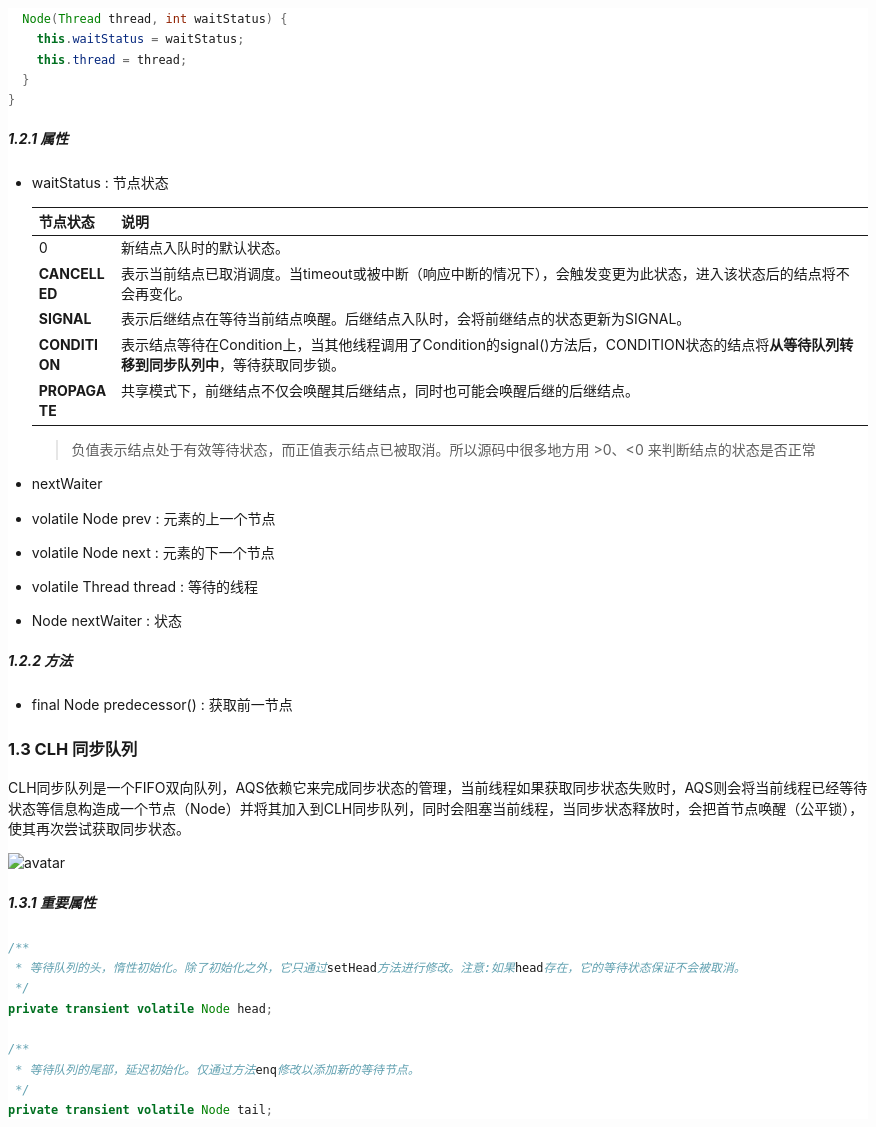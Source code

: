 ```java
  Node(Thread thread, int waitStatus) {        
    this.waitStatus = waitStatus;        
    this.thread = thread;    
  }
}
```

##### 1.2.1 属性

- waitStatus : 节点状态

  | 节点状态      | 说明                                                         |
  | :------------ | :----------------------------------------------------------- |
  | 0             | 新结点入队时的默认状态。                                     |
  | **CANCELLED** | 表示当前结点已取消调度。当timeout或被中断（响应中断的情况下），会触发变更为此状态，进入该状态后的结点将不会再变化。 |
  | **SIGNAL**    | 表示后继结点在等待当前结点唤醒。后继结点入队时，会将前继结点的状态更新为SIGNAL。 |
  | **CONDITION** | 表示结点等待在Condition上，当其他线程调用了Condition的signal()方法后，CONDITION状态的结点将**从等待队列转移到同步队列中**，等待获取同步锁。 |
  | **PROPAGATE** | 共享模式下，前继结点不仅会唤醒其后继结点，同时也可能会唤醒后继的后继结点。 |

  > 负值表示结点处于有效等待状态，而正值表示结点已被取消。所以源码中很多地方用 >0、<0 来判断结点的状态是否正常

- nextWaiter
- volatile Node prev : 元素的上一个节点
- volatile Node next : 元素的下一个节点
- volatile Thread thread : 等待的线程
- Node nextWaiter : 状态

##### 1.2.2 方法

- final Node predecessor() : 获取前一节点

### 1.3 CLH 同步队列

CLH同步队列是一个FIFO双向队列，AQS依赖它来完成同步状态的管理，当前线程如果获取同步状态失败时，AQS则会将当前线程已经等待状态等信息构造成一个节点（Node）并将其加入到CLH同步队列，同时会阻塞当前线程，当同步状态释放时，会把首节点唤醒（公平锁），使其再次尝试获取同步状态。

![avatar](https://xiaozei-bucket.oss-cn-hangzhou.aliyuncs.com/xiaozei/blog/other/7d6b06d1092f43119a967cae6b2ac06c.jpg)

##### 1.3.1 重要属性

```java
/**
 * 等待队列的头，惰性初始化。除了初始化之外，它只通过setHead方法进行修改。注意:如果head存在，它的等待状态保证不会被取消。
 */
private transient volatile Node head;

/**
 * 等待队列的尾部，延迟初始化。仅通过方法enq修改以添加新的等待节点。
 */
private transient volatile Node tail;
```
